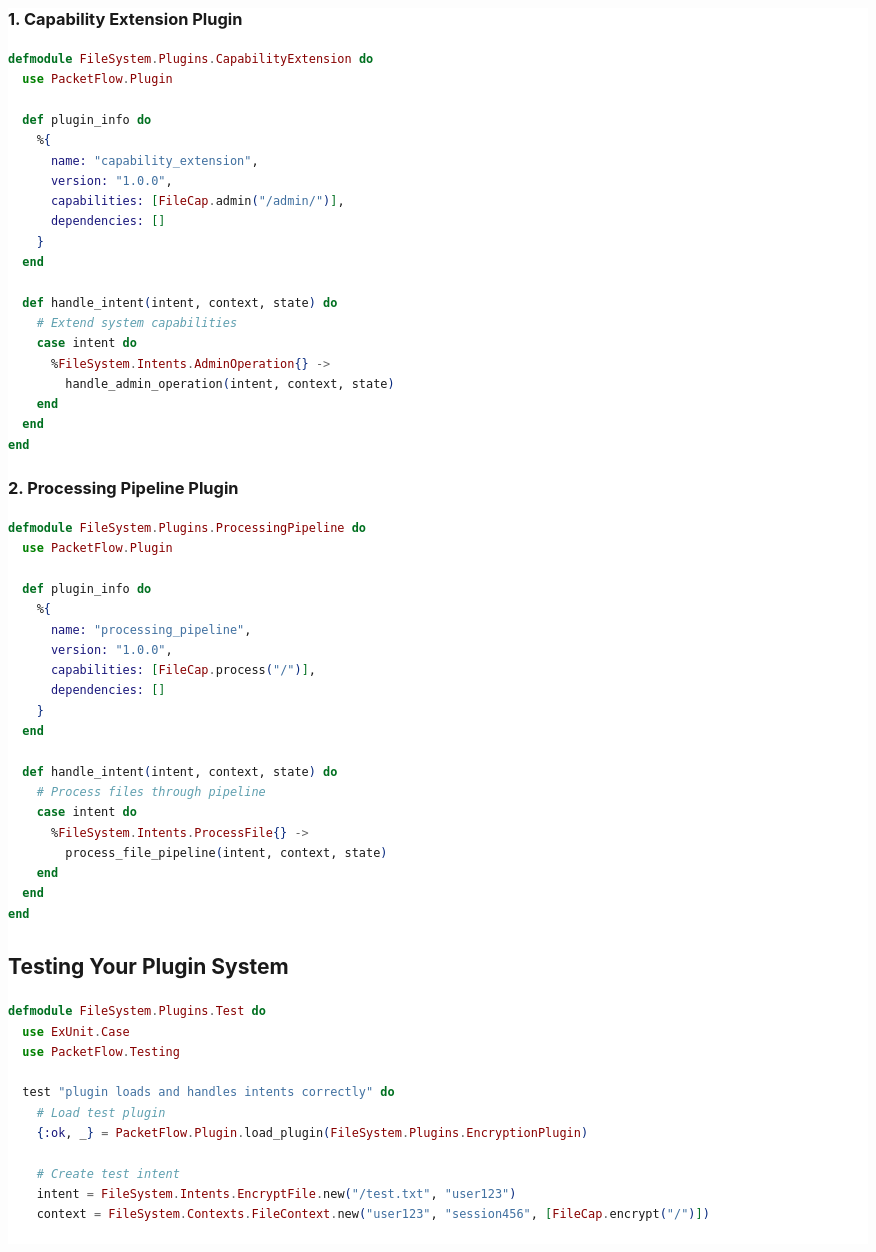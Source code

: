### 1. **Capability Extension Plugin**
```elixir
defmodule FileSystem.Plugins.CapabilityExtension do
  use PacketFlow.Plugin

  def plugin_info do
    %{
      name: "capability_extension",
      version: "1.0.0",
      capabilities: [FileCap.admin("/admin/")],
      dependencies: []
    }
  end

  def handle_intent(intent, context, state) do
    # Extend system capabilities
    case intent do
      %FileSystem.Intents.AdminOperation{} ->
        handle_admin_operation(intent, context, state)
    end
  end
end
```

### 2. **Processing Pipeline Plugin**
```elixir
defmodule FileSystem.Plugins.ProcessingPipeline do
  use PacketFlow.Plugin

  def plugin_info do
    %{
      name: "processing_pipeline",
      version: "1.0.0",
      capabilities: [FileCap.process("/")],
      dependencies: []
    }
  end

  def handle_intent(intent, context, state) do
    # Process files through pipeline
    case intent do
      %FileSystem.Intents.ProcessFile{} ->
        process_file_pipeline(intent, context, state)
    end
  end
end
```

## Testing Your Plugin System

```elixir
defmodule FileSystem.Plugins.Test do
  use ExUnit.Case
  use PacketFlow.Testing

  test "plugin loads and handles intents correctly" do
    # Load test plugin
    {:ok, _} = PacketFlow.Plugin.load_plugin(FileSystem.Plugins.EncryptionPlugin)
    
    # Create test intent
    intent = FileSystem.Intents.EncryptFile.new("/test.txt", "user123")
    context = FileSystem.Contexts.FileContext.new("user123", "session456", [FileCap.encrypt("/")])
    
```